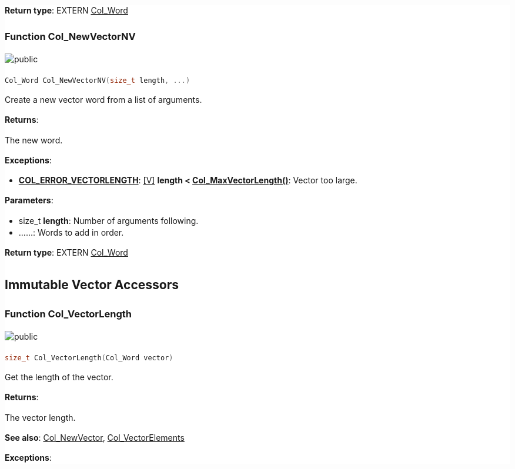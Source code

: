 **Return type**: EXTERN [Col\_Word](col_word_8h.md#group__words_1gadb626f9e195212e4fdfba7df154ad043)

<a id="group__vector__words_1gaa56f743590ca8867765f48e31e8a4df9"></a>
### Function Col\_NewVectorNV

![][public]

```cpp
Col_Word Col_NewVectorNV(size_t length, ...)
```

Create a new vector word from a list of arguments.

**Returns**:

The new word.

**Exceptions**:

* **[COL\_ERROR\_VECTORLENGTH](colibri_8h.md#group__error_1gga729084542ed9eae62009a84d3379ef35af25a0023745659d92b3ebd65d7c43bf3)**: [[V]](colibri_8h.md#group__error_1gga6dab009a0b8c4b4fa080cb9ba1859e9ea65d5e7232c82ae6972ac56f386a32fc9) **length < [Col\_MaxVectorLength()](col_vector_8h.md#group__vector__words_1ga0f56e839c639b58511831658e6504ed7)**: Vector too large.

**Parameters**:

* size_t **length**: Number of arguments following.
* ......: Words to add in order.

**Return type**: EXTERN [Col\_Word](col_word_8h.md#group__words_1gadb626f9e195212e4fdfba7df154ad043)

## Immutable Vector Accessors

<a id="group__vector__words_1gacd86c23d01fb36cd61e924e7c2f1ce3d"></a>
### Function Col\_VectorLength

![][public]

```cpp
size_t Col_VectorLength(Col_Word vector)
```

Get the length of the vector.

**Returns**:

The vector length.




**See also**: [Col\_NewVector](col_vector_8h.md#group__vector__words_1ga6ef7d35d75fdc6a6781f0a32e9c7efc1), [Col\_VectorElements](col_vector_8h.md#group__vector__words_1ga8067c81425c7b94800fd9f64a2fc2ec6)

**Exceptions**:


[public]: https://img.shields.io/badge/-public-brightgreen (public)
[C++]: https://img.shields.io/badge/language-C%2B%2B-blue (C++)